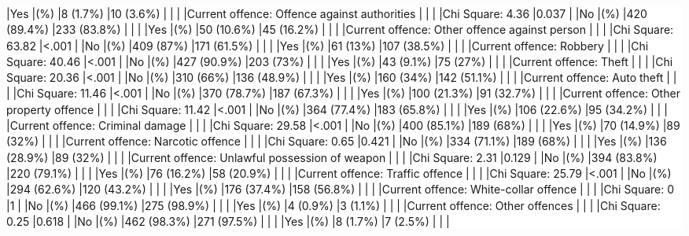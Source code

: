 |Yes                                            |(%)          |8 (1.7%)              |10 (3.6%)         |                  |        |
|Current offence: Offence against authorities   |             |                      |                  |Chi Square: 4.36  |0.037   |
|No                                             |(%)          |420 (89.4%)           |233 (83.8%)       |                  |        |
|Yes                                            |(%)          |50 (10.6%)            |45 (16.2%)        |                  |        |
|Current offence: Other offence against person  |             |                      |                  |Chi Square: 63.82 |<.001   |
|No                                             |(%)          |409 (87%)             |171 (61.5%)       |                  |        |
|Yes                                            |(%)          |61 (13%)              |107 (38.5%)       |                  |        |
|Current offence: Robbery                       |             |                      |                  |Chi Square: 40.46 |<.001   |
|No                                             |(%)          |427 (90.9%)           |203 (73%)         |                  |        |
|Yes                                            |(%)          |43 (9.1%)             |75 (27%)          |                  |        |
|Current offence: Theft                         |             |                      |                  |Chi Square: 20.36 |<.001   |
|No                                             |(%)          |310 (66%)             |136 (48.9%)       |                  |        |
|Yes                                            |(%)          |160 (34%)             |142 (51.1%)       |                  |        |
|Current offence: Auto theft                    |             |                      |                  |Chi Square: 11.46 |<.001   |
|No                                             |(%)          |370 (78.7%)           |187 (67.3%)       |                  |        |
|Yes                                            |(%)          |100 (21.3%)           |91 (32.7%)        |                  |        |
|Current offence: Other property offence        |             |                      |                  |Chi Square: 11.42 |<.001   |
|No                                             |(%)          |364 (77.4%)           |183 (65.8%)       |                  |        |
|Yes                                            |(%)          |106 (22.6%)           |95 (34.2%)        |                  |        |
|Current offence: Criminal damage               |             |                      |                  |Chi Square: 29.58 |<.001   |
|No                                             |(%)          |400 (85.1%)           |189 (68%)         |                  |        |
|Yes                                            |(%)          |70 (14.9%)            |89 (32%)          |                  |        |
|Current offence: Narcotic offence              |             |                      |                  |Chi Square: 0.65  |0.421   |
|No                                             |(%)          |334 (71.1%)           |189 (68%)         |                  |        |
|Yes                                            |(%)          |136 (28.9%)           |89 (32%)          |                  |        |
|Current offence: Unlawful possession of weapon |             |                      |                  |Chi Square: 2.31  |0.129   |
|No                                             |(%)          |394 (83.8%)           |220 (79.1%)       |                  |        |
|Yes                                            |(%)          |76 (16.2%)            |58 (20.9%)        |                  |        |
|Current offence: Traffic offence               |             |                      |                  |Chi Square: 25.79 |<.001   |
|No                                             |(%)          |294 (62.6%)           |120 (43.2%)       |                  |        |
|Yes                                            |(%)          |176 (37.4%)           |158 (56.8%)       |                  |        |
|Current offence: White-collar offence          |             |                      |                  |Chi Square: 0     |1       |
|No                                             |(%)          |466 (99.1%)           |275 (98.9%)       |                  |        |
|Yes                                            |(%)          |4 (0.9%)              |3 (1.1%)          |                  |        |
|Current offence: Other offences                |             |                      |                  |Chi Square: 0.25  |0.618   |
|No                                             |(%)          |462 (98.3%)           |271 (97.5%)       |                  |        |
|Yes                                            |(%)          |8 (1.7%)              |7 (2.5%)          |                  |        |